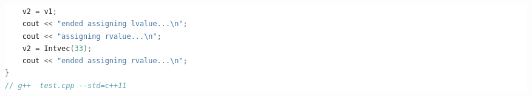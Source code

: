 ```C++
	v2 = v1;
	cout << "ended assigning lvalue...\n";
	cout << "assigning rvalue...\n";
	v2 = Intvec(33);
	cout << "ended assigning rvalue...\n";
}
// g++  test.cpp --std=c++11


```

